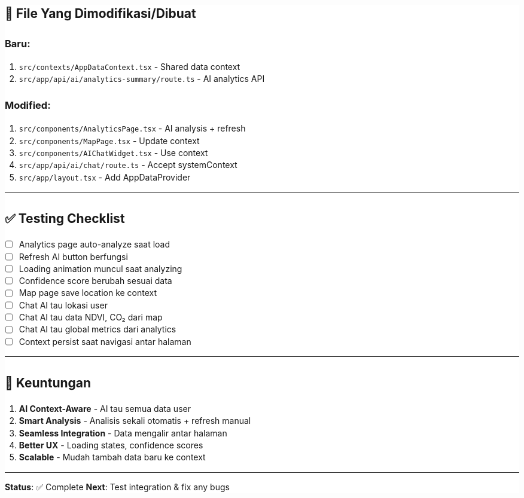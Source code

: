 
## 📁 File Yang Dimodifikasi/Dibuat

### Baru:
1. `src/contexts/AppDataContext.tsx` - Shared data context
2. `src/app/api/ai/analytics-summary/route.ts` - AI analytics API

### Modified:
1. `src/components/AnalyticsPage.tsx` - AI analysis + refresh
2. `src/components/MapPage.tsx` - Update context
3. `src/components/AIChatWidget.tsx` - Use context
4. `src/app/api/ai/chat/route.ts` - Accept systemContext
5. `src/app/layout.tsx` - Add AppDataProvider

---

## ✅ Testing Checklist

- [ ] Analytics page auto-analyze saat load
- [ ] Refresh AI button berfungsi
- [ ] Loading animation muncul saat analyzing
- [ ] Confidence score berubah sesuai data
- [ ] Map page save location ke context
- [ ] Chat AI tau lokasi user
- [ ] Chat AI tau data NDVI, CO₂ dari map
- [ ] Chat AI tau global metrics dari analytics
- [ ] Context persist saat navigasi antar halaman

---

## 🚀 Keuntungan

1. **AI Context-Aware** - AI tau semua data user
2. **Smart Analysis** - Analisis sekali otomatis + refresh manual
3. **Seamless Integration** - Data mengalir antar halaman
4. **Better UX** - Loading states, confidence scores
5. **Scalable** - Mudah tambah data baru ke context

---

**Status**: ✅ Complete
**Next**: Test integration & fix any bugs
